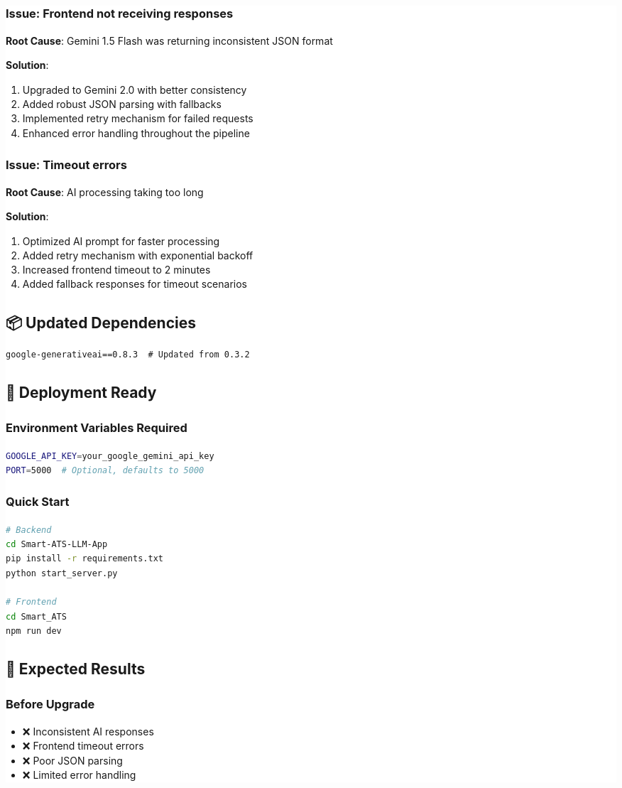 ### Issue: Frontend not receiving responses
**Root Cause**: Gemini 1.5 Flash was returning inconsistent JSON format

**Solution**: 
1. Upgraded to Gemini 2.0 with better consistency
2. Added robust JSON parsing with fallbacks
3. Implemented retry mechanism for failed requests
4. Enhanced error handling throughout the pipeline

### Issue: Timeout errors
**Root Cause**: AI processing taking too long

**Solution**:
1. Optimized AI prompt for faster processing
2. Added retry mechanism with exponential backoff
3. Increased frontend timeout to 2 minutes
4. Added fallback responses for timeout scenarios

## 📦 Updated Dependencies

```txt
google-generativeai==0.8.3  # Updated from 0.3.2
```

## 🚀 Deployment Ready

### Environment Variables Required
```bash
GOOGLE_API_KEY=your_google_gemini_api_key
PORT=5000  # Optional, defaults to 5000
```

### Quick Start
```bash
# Backend
cd Smart-ATS-LLM-App
pip install -r requirements.txt
python start_server.py

# Frontend  
cd Smart_ATS
npm run dev
```

## 🎯 Expected Results

### Before Upgrade
- ❌ Inconsistent AI responses
- ❌ Frontend timeout errors
- ❌ Poor JSON parsing
- ❌ Limited error handling
